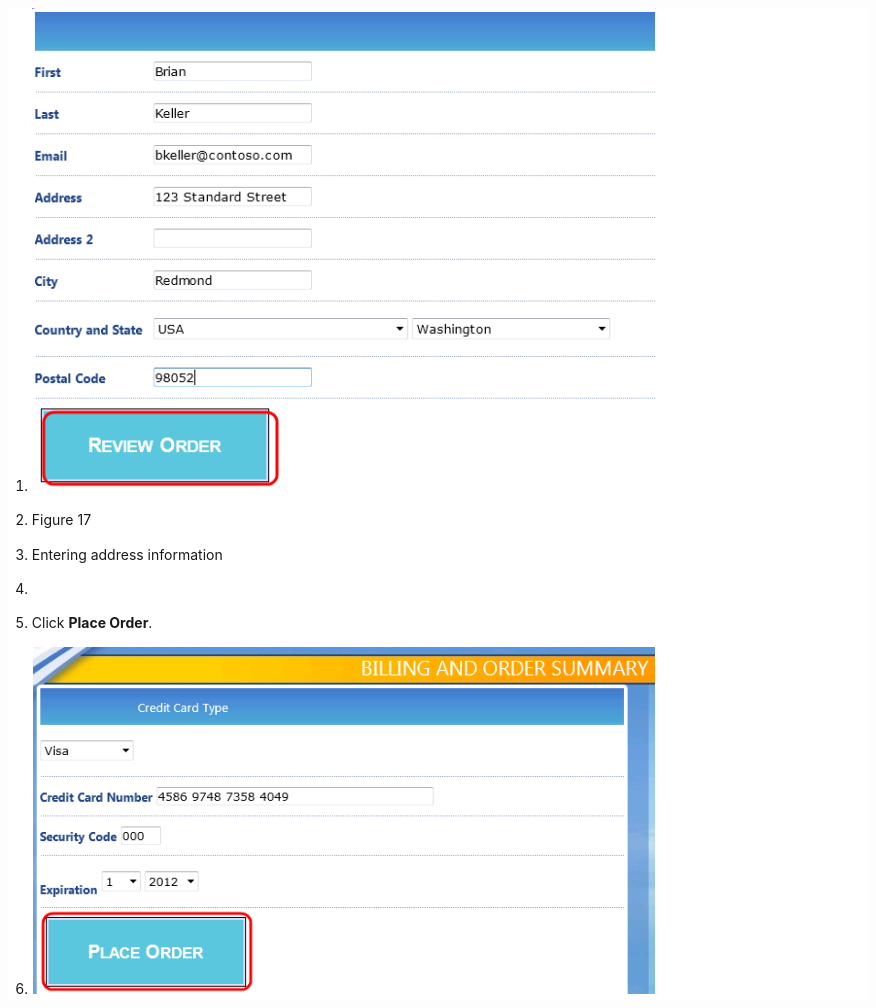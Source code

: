 1.  <img src="./media/image17.png" width="624" height="483" />



1.  Figure 17



1.  Entering address information



1.  



1.  Click **Place Order**.



1.  <img src="./media/image18.png" width="624" height="347" />
